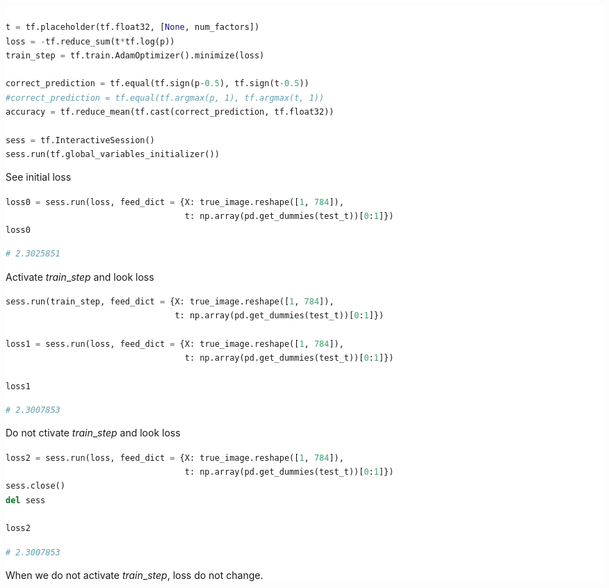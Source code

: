 ```python

t = tf.placeholder(tf.float32, [None, num_factors])
loss = -tf.reduce_sum(t*tf.log(p))
train_step = tf.train.AdamOptimizer().minimize(loss)

correct_prediction = tf.equal(tf.sign(p-0.5), tf.sign(t-0.5))
#correct_prediction = tf.equal(tf.argmax(p, 1), tf.argmax(t, 1))
accuracy = tf.reduce_mean(tf.cast(correct_prediction, tf.float32))

sess = tf.InteractiveSession()
sess.run(tf.global_variables_initializer())
```

See initial loss

```python
loss0 = sess.run(loss, feed_dict = {X: true_image.reshape([1, 784]),
                                    t: np.array(pd.get_dummies(test_t))[0:1]})                                    
loss0
```
```python
# 2.3025851
```

Activate $train$_$step$ and look loss

```python
sess.run(train_step, feed_dict = {X: true_image.reshape([1, 784]),
                                  t: np.array(pd.get_dummies(test_t))[0:1]})

loss1 = sess.run(loss, feed_dict = {X: true_image.reshape([1, 784]),
                                    t: np.array(pd.get_dummies(test_t))[0:1]})

loss1
```
```python
# 2.3007853
```

Do not ctivate $train$_$step$ and look loss

```python
loss2 = sess.run(loss, feed_dict = {X: true_image.reshape([1, 784]),
                                    t: np.array(pd.get_dummies(test_t))[0:1]})
sess.close()
del sess

loss2
```
```python
# 2.3007853
```

When we do not activate $train$_$step$, loss do not change.
